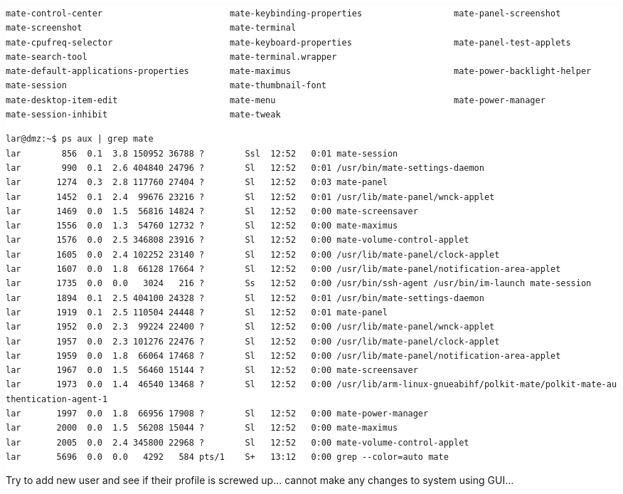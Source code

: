 ```
mate-control-center                         mate-keybinding-properties                  mate-panel-screenshot                       mate-screenshot                             mate-terminal
mate-cpufreq-selector                       mate-keyboard-properties                    mate-panel-test-applets                     mate-search-tool                            mate-terminal.wrapper
mate-default-applications-properties        mate-maximus                                mate-power-backlight-helper                 mate-session                                mate-thumbnail-font
mate-desktop-item-edit                      mate-menu                                   mate-power-manager                          mate-session-inhibit                        mate-tweak
```
```
lar@dmz:~$ ps aux | grep mate
lar        856  0.1  3.8 150952 36788 ?        Ssl  12:52   0:01 mate-session
lar        990  0.1  2.6 404840 24796 ?        Sl   12:52   0:01 /usr/bin/mate-settings-daemon
lar       1274  0.3  2.8 117760 27404 ?        Sl   12:52   0:03 mate-panel
lar       1452  0.1  2.4  99676 23216 ?        Sl   12:52   0:01 /usr/lib/mate-panel/wnck-applet
lar       1469  0.0  1.5  56816 14824 ?        Sl   12:52   0:00 mate-screensaver
lar       1556  0.0  1.3  54760 12732 ?        Sl   12:52   0:00 mate-maximus
lar       1576  0.0  2.5 346808 23916 ?        Sl   12:52   0:00 mate-volume-control-applet
lar       1605  0.0  2.4 102252 23140 ?        Sl   12:52   0:00 /usr/lib/mate-panel/clock-applet
lar       1607  0.0  1.8  66128 17664 ?        Sl   12:52   0:00 /usr/lib/mate-panel/notification-area-applet
lar       1735  0.0  0.0   3024   216 ?        Ss   12:52   0:00 /usr/bin/ssh-agent /usr/bin/im-launch mate-session
lar       1894  0.1  2.5 404100 24328 ?        Sl   12:52   0:01 /usr/bin/mate-settings-daemon
lar       1919  0.1  2.5 110504 24448 ?        Sl   12:52   0:01 mate-panel
lar       1952  0.0  2.3  99224 22400 ?        Sl   12:52   0:00 /usr/lib/mate-panel/wnck-applet
lar       1957  0.0  2.3 101276 22476 ?        Sl   12:52   0:00 /usr/lib/mate-panel/clock-applet
lar       1959  0.0  1.8  66064 17468 ?        Sl   12:52   0:00 /usr/lib/mate-panel/notification-area-applet
lar       1967  0.0  1.5  56460 15144 ?        Sl   12:52   0:00 mate-screensaver
lar       1973  0.0  1.4  46540 13468 ?        Sl   12:52   0:00 /usr/lib/arm-linux-gnueabihf/polkit-mate/polkit-mate-authentication-agent-1
lar       1997  0.0  1.8  66956 17908 ?        Sl   12:52   0:00 mate-power-manager
lar       2000  0.0  1.5  56208 15044 ?        Sl   12:52   0:00 mate-maximus
lar       2005  0.0  2.4 345800 22968 ?        Sl   12:52   0:00 mate-volume-control-applet
lar       5696  0.0  0.0   4292   584 pts/1    S+   13:12   0:00 grep --color=auto mate
```

Try to add new user and see if their profile is screwed up... cannot make any
changes to system using GUI...